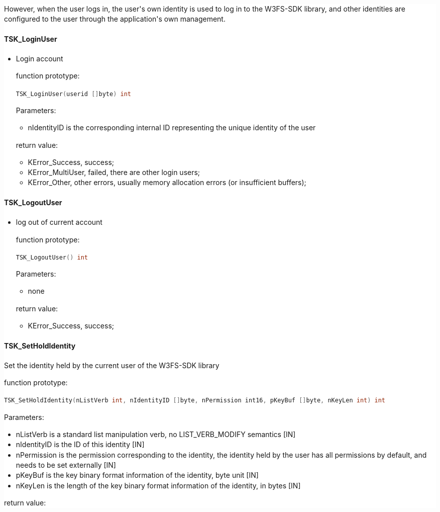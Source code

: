 However, when the user logs in, the user's own identity is used to log in to the W3FS-SDK library, and other identities are configured to the user through the application's own management.

#### **TSK_LoginUser**

* Login account

  function prototype:

  ```` c
  TSK_LoginUser(userid []byte) int 
  ````

  Parameters:

  * nIdentityID is the corresponding internal ID representing the unique identity of the user

  return value:

  * KError_Success, success;
  * KError_MultiUser, failed, there are other login users;
  * KError_Other, other errors, usually memory allocation errors (or insufficient buffers);
#### **TSK_LogoutUser**

* log out of current account

  function prototype:

  ```` c
  TSK_LogoutUser() int
  ````

  Parameters:

  * none

  return value:

  * KError_Success, success;
#### **TSK_SetHoldIdentity**

Set the identity held by the current user of the W3FS-SDK library

function prototype:

```` c
TSK_SetHoldIdentity(nListVerb int, nIdentityID []byte, nPermission int16, pKeyBuf []byte, nKeyLen int) int 
````

Parameters:

* nListVerb is a standard list manipulation verb, no LIST_VERB_MODIFY semantics [IN]
* nIdentityID is the ID of this identity [IN]
* nPermission is the permission corresponding to the identity, the identity held by the user has all permissions by default, and needs to be set externally [IN]
* pKeyBuf is the key binary format information of the identity, byte unit [IN]
* nKeyLen is the length of the key binary format information of the identity, in bytes [IN]

return value:

